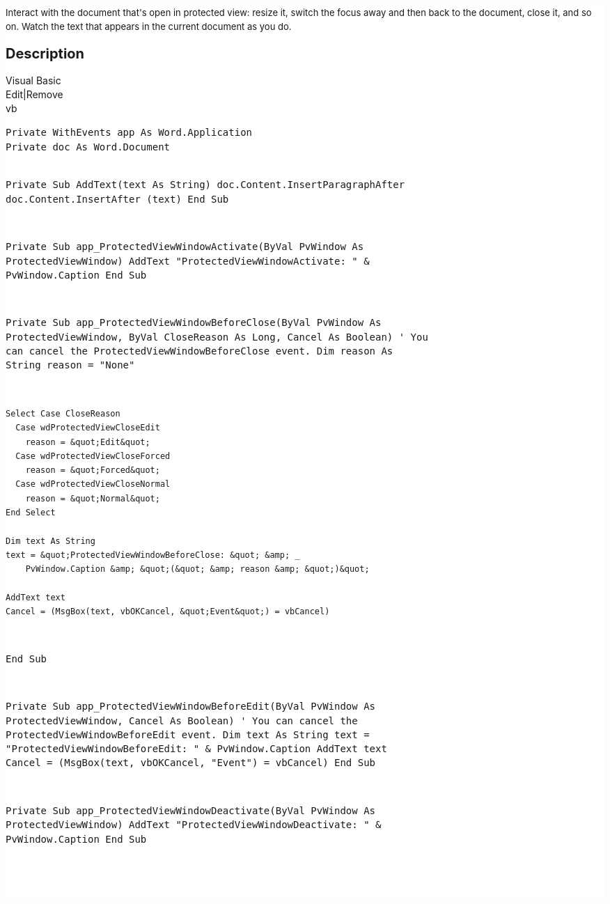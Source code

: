 <p><span style="font-size:small">Interact with the document that's open in protected view: resize it, switch the focus away and then back to the document, close it, and so on. Watch the text that appears in the current document as you do.</span></p>
<p><span style="font-size:20px; font-weight:bold">Description</span></p>
<div class="scriptcode">
<div class="pluginEditHolder" pluginCommand="mceScriptCode">
<div class="title"><span>Visual Basic</span></div>
<div class="pluginLinkHolder"><span class="pluginEditHolderLink">Edit</span>|<span class="pluginRemoveHolderLink">Remove</span></div>
<span class="hidden">vb</span>
<pre class="hidden">Private WithEvents app As Word.Application
Private doc As Word.Document

Private Sub AddText(text As String)
    doc.Content.InsertParagraphAfter
    doc.Content.InsertAfter (text)
End Sub

Private Sub app_ProtectedViewWindowActivate(ByVal PvWindow As ProtectedViewWindow)
    AddText &quot;ProtectedViewWindowActivate: &quot; &amp; PvWindow.Caption
End Sub

Private Sub app_ProtectedViewWindowBeforeClose(ByVal PvWindow As ProtectedViewWindow, ByVal CloseReason As Long, Cancel As Boolean)
    ' You can cancel the ProtectedViewWindowBeforeClose event.
    Dim reason As String
    reason = &quot;None&quot;

    Select Case CloseReason
      Case wdProtectedViewCloseEdit
        reason = &quot;Edit&quot;
      Case wdProtectedViewCloseForced
        reason = &quot;Forced&quot;
      Case wdProtectedViewCloseNormal
        reason = &quot;Normal&quot;
    End Select
   
    Dim text As String
    text = &quot;ProtectedViewWindowBeforeClose: &quot; &amp; _
        PvWindow.Caption &amp; &quot;(&quot; &amp; reason &amp; &quot;)&quot;

    AddText text
    Cancel = (MsgBox(text, vbOKCancel, &quot;Event&quot;) = vbCancel)
End Sub

Private Sub app_ProtectedViewWindowBeforeEdit(ByVal PvWindow As ProtectedViewWindow, Cancel As Boolean)
    ' You can cancel the ProtectedViewWindowBeforeEdit event.
    Dim text As String
    text = &quot;ProtectedViewWindowBeforeEdit: &quot; &amp; PvWindow.Caption
    AddText text
    Cancel = (MsgBox(text, vbOKCancel, &quot;Event&quot;) = vbCancel)
End Sub

Private Sub app_ProtectedViewWindowDeactivate(ByVal PvWindow As ProtectedViewWindow)
    AddText &quot;ProtectedViewWindowDeactivate: &quot; &amp; PvWindow.Caption
End Sub

